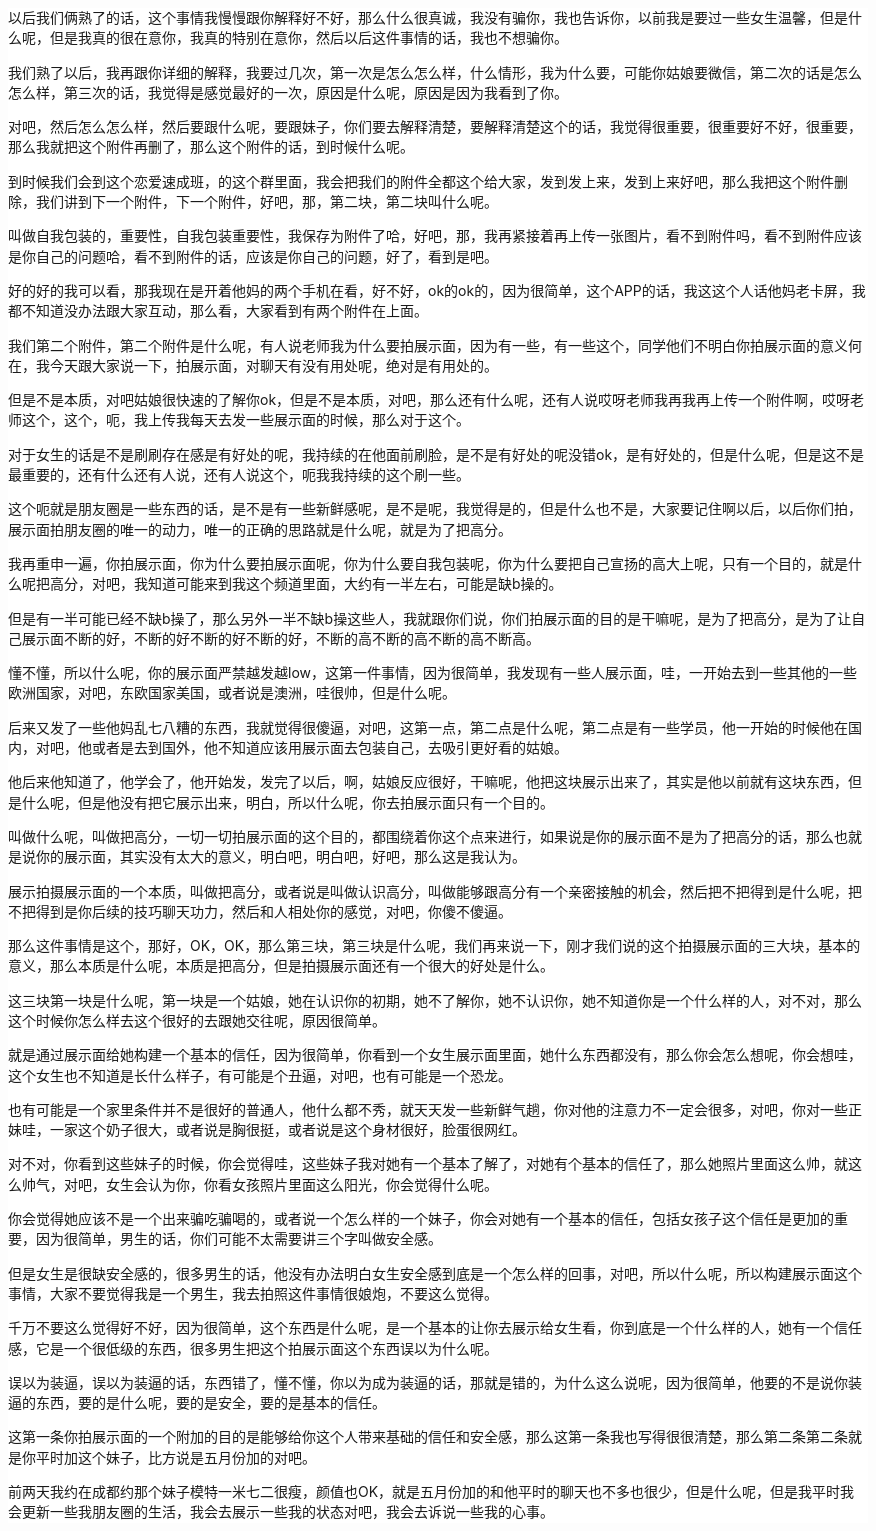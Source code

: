 以后我们俩熟了的话，这个事情我慢慢跟你解释好不好，那么什么很真诚，我没有骗你，我也告诉你，以前我是要过一些女生温馨，但是什么呢，但是我真的很在意你，我真的特别在意你，然后以后这件事情的话，我也不想骗你。

我们熟了以后，我再跟你详细的解释，我要过几次，第一次是怎么怎么样，什么情形，我为什么要，可能你姑娘要微信，第二次的话是怎么怎么样，第三次的话，我觉得是感觉最好的一次，原因是什么呢，原因是因为我看到了你。

对吧，然后怎么怎么样，然后要跟什么呢，要跟妹子，你们要去解释清楚，要解释清楚这个的话，我觉得很重要，很重要好不好，很重要，那么我就把这个附件再删了，那么这个附件的话，到时候什么呢。

到时候我们会到这个恋爱速成班，的这个群里面，我会把我们的附件全都这个给大家，发到发上来，发到上来好吧，那么我把这个附件删除，我们讲到下一个附件，下一个附件，好吧，那，第二块，第二块叫什么呢。

叫做自我包装的，重要性，自我包装重要性，我保存为附件了哈，好吧，那，我再紧接着再上传一张图片，看不到附件吗，看不到附件应该是你自己的问题哈，看不到附件的话，应该是你自己的问题，好了，看到是吧。

好的好的我可以看，那我现在是开着他妈的两个手机在看，好不好，ok的ok的，因为很简单，这个APP的话，我这这个人话他妈老卡屏，我都不知道没办法跟大家互动，那么看，大家看到有两个附件在上面。

我们第二个附件，第二个附件是什么呢，有人说老师我为什么要拍展示面，因为有一些，有一些这个，同学他们不明白你拍展示面的意义何在，我今天跟大家说一下，拍展示面，对聊天有没有用处呢，绝对是有用处的。

但是不是本质，对吧姑娘很快速的了解你ok，但是不是本质，对吧，那么还有什么呢，还有人说哎呀老师我再我再上传一个附件啊，哎呀老师这个，这个，呃，我上传我每天去发一些展示面的时候，那么对于这个。

对于女生的话是不是刷刷存在感是有好处的呢，我持续的在他面前刷脸，是不是有好处的呢没错ok，是有好处的，但是什么呢，但是这不是最重要的，还有什么还有人说，还有人说这个，呃我我持续的这个刷一些。

这个呃就是朋友圈是一些东西的话，是不是有一些新鲜感呢，是不是呢，我觉得是的，但是什么也不是，大家要记住啊以后，以后你们拍，展示面拍朋友圈的唯一的动力，唯一的正确的思路就是什么呢，就是为了把高分。

我再重申一遍，你拍展示面，你为什么要拍展示面呢，你为什么要自我包装呢，你为什么要把自己宣扬的高大上呢，只有一个目的，就是什么呢把高分，对吧，我知道可能来到我这个频道里面，大约有一半左右，可能是缺b操的。

但是有一半可能已经不缺b操了，那么另外一半不缺b操这些人，我就跟你们说，你们拍展示面的目的是干嘛呢，是为了把高分，是为了让自己展示面不断的好，不断的好不断的好不断的好，不断的高不断的高不断的高不断高。

懂不懂，所以什么呢，你的展示面严禁越发越low，这第一件事情，因为很简单，我发现有一些人展示面，哇，一开始去到一些其他的一些欧洲国家，对吧，东欧国家美国，或者说是澳洲，哇很帅，但是什么呢。

后来又发了一些他妈乱七八糟的东西，我就觉得很傻逼，对吧，这第一点，第二点是什么呢，第二点是有一些学员，他一开始的时候他在国内，对吧，他或者是去到国外，他不知道应该用展示面去包装自己，去吸引更好看的姑娘。

他后来他知道了，他学会了，他开始发，发完了以后，啊，姑娘反应很好，干嘛呢，他把这块展示出来了，其实是他以前就有这块东西，但是什么呢，但是他没有把它展示出来，明白，所以什么呢，你去拍展示面只有一个目的。

叫做什么呢，叫做把高分，一切一切拍展示面的这个目的，都围绕着你这个点来进行，如果说是你的展示面不是为了把高分的话，那么也就是说你的展示面，其实没有太大的意义，明白吧，明白吧，好吧，那么这是我认为。

展示拍摄展示面的一个本质，叫做把高分，或者说是叫做认识高分，叫做能够跟高分有一个亲密接触的机会，然后把不把得到是什么呢，把不把得到是你后续的技巧聊天功力，然后和人相处你的感觉，对吧，你傻不傻逼。

那么这件事情是这个，那好，OK，OK，那么第三块，第三块是什么呢，我们再来说一下，刚才我们说的这个拍摄展示面的三大块，基本的意义，那么本质是什么呢，本质是把高分，但是拍摄展示面还有一个很大的好处是什么。

这三块第一块是什么呢，第一块是一个姑娘，她在认识你的初期，她不了解你，她不认识你，她不知道你是一个什么样的人，对不对，那么这个时候你怎么样去这个很好的去跟她交往呢，原因很简单。

就是通过展示面给她构建一个基本的信任，因为很简单，你看到一个女生展示面里面，她什么东西都没有，那么你会怎么想呢，你会想哇，这个女生也不知道是长什么样子，有可能是个丑逼，对吧，也有可能是一个恐龙。

也有可能是一个家里条件并不是很好的普通人，他什么都不秀，就天天发一些新鲜气趟，你对他的注意力不一定会很多，对吧，你对一些正妹哇，一家这个奶子很大，或者说是胸很挺，或者说是这个身材很好，脸蛋很网红。

对不对，你看到这些妹子的时候，你会觉得哇，这些妹子我对她有一个基本了解了，对她有个基本的信任了，那么她照片里面这么帅，就这么帅气，对吧，女生会认为你，你看女孩照片里面这么阳光，你会觉得什么呢。

你会觉得她应该不是一个出来骗吃骗喝的，或者说一个怎么样的一个妹子，你会对她有一个基本的信任，包括女孩子这个信任是更加的重要，因为很简单，男生的话，你们可能不太需要讲三个字叫做安全感。

但是女生是很缺安全感的，很多男生的话，他没有办法明白女生安全感到底是一个怎么样的回事，对吧，所以什么呢，所以构建展示面这个事情，大家不要觉得我是一个男生，我去拍照这件事情很娘炮，不要这么觉得。

千万不要这么觉得好不好，因为很简单，这个东西是什么呢，是一个基本的让你去展示给女生看，你到底是一个什么样的人，她有一个信任感，它是一个很低级的东西，很多男生把这个拍展示面这个东西误以为什么呢。

误以为装逼，误以为装逼的话，东西错了，懂不懂，你以为成为装逼的话，那就是错的，为什么这么说呢，因为很简单，他要的不是说你装逼的东西，要的是什么呢，要的是安全，要的是基本的信任。

这第一条你拍展示面的一个附加的目的是能够给你这个人带来基础的信任和安全感，那么这第一条我也写得很很清楚，那么第二条第二条就是你平时加这个妹子，比方说是五月份加的对吧。

前两天我约在成都约那个妹子模特一米七二很瘦，颜值也OK，就是五月份加的和他平时的聊天也不多也很少，但是什么呢，但是我平时我会更新一些我朋友圈的生活，我会去展示一些我的状态对吧，我会去诉说一些我的心事。
